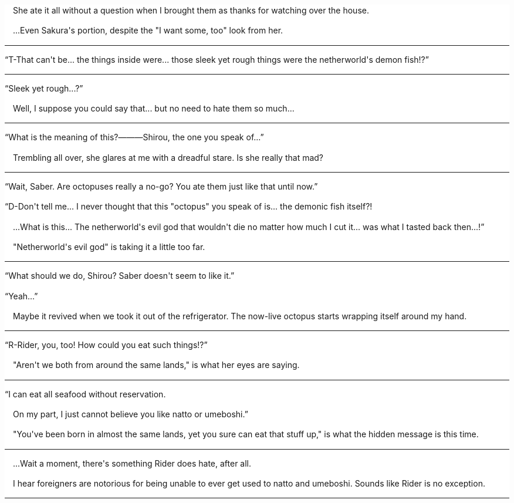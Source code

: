 　She ate it all without a question when I brought them as thanks for watching over the house.

　...Even Sakura's portion, despite the "I want some, too" look from her.

---

“T-That can't be... the things inside were... those sleek yet rough things were the netherworld's demon fish!?”

---

“Sleek yet rough...?”

　Well, I suppose you could say that... but no need to hate them so much...

---

“What is the meaning of this?―――Shirou, the one you speak of...”

　Trembling all over, she glares at me with a dreadful stare. Is she really that mad?

---

“Wait, Saber. Are octopuses really a no-go? You ate them just like that until now.”

“D-Don't tell me... I never thought that this "octopus" you speak of is... the demonic fish itself?!

　...What is this... The netherworld's evil god that wouldn't die no matter how much I cut it... was what I tasted back then...!”

　"Netherworld's evil god" is taking it a little too far.

---

“What should we do, Shirou? Saber doesn't seem to like it.”

“Yeah...”

　Maybe it revived when we took it out of the refrigerator. The now-live octopus starts wrapping itself around my hand.

---

“R-Rider, you, too! How could you eat such things!?”

　"Aren't we both from around the same lands," is what her eyes are saying.

---

“I can eat all seafood without reservation.

　On my part, I just cannot believe you like natto or umeboshi.”

　"You've been born in almost the same lands, yet you sure can eat that stuff up," is what the hidden message is this time.

---

　...Wait a moment, there's something Rider does hate, after all.

　I hear foreigners are notorious for being unable to ever get used to natto and umeboshi. Sounds like Rider is no exception.

---